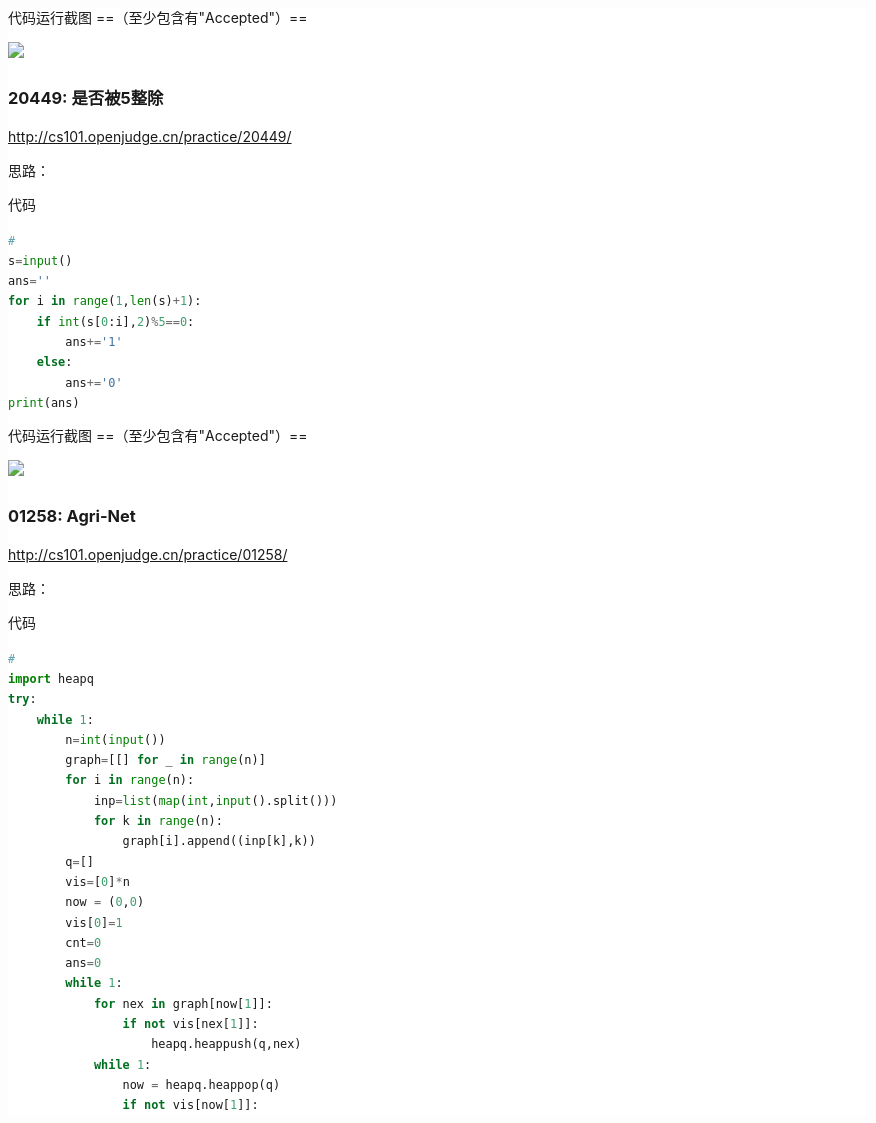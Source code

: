 

代码运行截图 ==（至少包含有"Accepted"）==

<img src="./代码截图/屏幕截图 2024-05-12 143739.png"></img>


### 20449: 是否被5整除

http://cs101.openjudge.cn/practice/20449/



思路：



代码

```python
# 
s=input()
ans=''
for i in range(1,len(s)+1):
    if int(s[0:i],2)%5==0:
        ans+='1'
    else:
        ans+='0'
print(ans)
```



代码运行截图 ==（至少包含有"Accepted"）==

<img src="./代码截图/屏幕截图 2024-05-12 144303.png"></img>

### 01258: Agri-Net

http://cs101.openjudge.cn/practice/01258/



思路：



代码

```python
# 
import heapq
try:
    while 1:
        n=int(input())
        graph=[[] for _ in range(n)]
        for i in range(n):
            inp=list(map(int,input().split()))
            for k in range(n):
                graph[i].append((inp[k],k))
        q=[]
        vis=[0]*n
        now = (0,0)
        vis[0]=1
        cnt=0
        ans=0
        while 1:
            for nex in graph[now[1]]:
                if not vis[nex[1]]:
                    heapq.heappush(q,nex)
            while 1:
                now = heapq.heappop(q)
                if not vis[now[1]]:
```